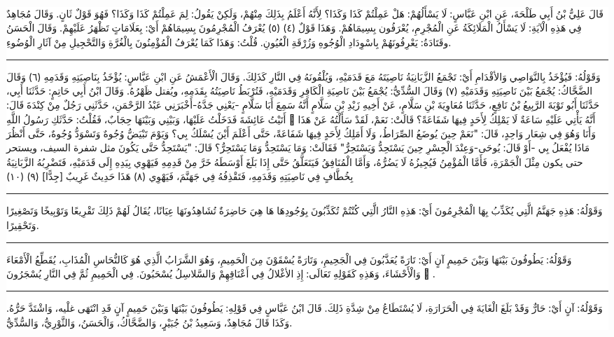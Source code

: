قَالَ عَلِيُّ بْنُ أَبِي طَلْحَةَ، عَنِ ابْنِ عَبَّاسٍ: لَا يَسْأَلُهُمْ: هَلْ عَمِلْتُمْ كَذَا وَكَذَا؟ لِأَنَّهُ أَعْلَمُ بِذَلِكَ مِنْهُمْ، وَلَكِنْ يَقُولُ: لِمَ عَمِلْتُمْ كَذَا وَكَذَا؟ فَهُوَ قَوْلٌ ثَانٍ.
وَقَالَ مُجَاهِدٌ فِي هَذِهِ الْآيَةِ: لَا يَسْأَلُ الْمَلَائِكَةُ عَنِ الْمُجْرِمِ، يُعْرَفُون بِسِيمَاهُمْ.
وَهَذَا قَوْلٌ
(٤)
(٥)
يُعْرَفُ الْمُجْرِمُونَ بِسِيمَاهُمْ
أَيْ: بِعَلَامَاتٍ تَظْهَرُ عَلَيْهِمْ.
وَقَالَ الْحَسَنُ وقَتَادَةُ: يَعْرِفُونَهُمْ بِاسْوِدَادِ الْوُجُوهِ وَزُرْقَةِ الْعُيُونِ.
قُلْتُ: وَهَذَا كَمَا يُعْرَفُ الْمُؤْمِنُونَ بِالْغُرَّةِ وَالتَّحْجِيلِ مِنْ آثَارِ الْوُضُوءِ.
* * *
وَقَوْلُهُ:
فَيُؤْخَذُ بِالنَّوَاصِي وَالأقْدَامِ
أَيْ: تَجْمَعُ الزَّبَانِيَةُ نَاصِيَتَهُ مَعَ قَدَمَيْهِ، وَيُلْقُونَهُ فِي النَّارِ كَذَلِكَ.
وَقَالَ الْأَعْمَشُ عَنِ ابْنِ عَبَّاسٍ: يُؤْخَذُ بِنَاصِيَتِهِ وَقَدَمِهِ
(٦)
وَقَالَ الضَّحَّاكُ: يُجْمَعُ بَيْنَ نَاصِيَتِهِ وَقَدَمَيْهِ
(٧)
وَقَالَ السُّدِّيُّ: يُجْمَعُ بَيْنَ نَاصِيَةِ الْكَافِرِ وَقَدَمَيْهِ، فَتُرْبَطُ نَاصِيَتُهُ بِقَدَمِهِ، ويُفتل ظَهْرُهُ.
وَقَالَ ابْنُ أَبِي حَاتِمٍ: حَدَّثَنَا أَبِي، حَدَّثَنَا أَبُو تَوْبَةَ الرَّبِيعُ بْنُ نَافِعٍ، حَدَّثَنَا مُعَاوِيَةَ بْنِ سَلَّامٍ، عَنْ أَخِيهِ زَيْدِ بْنِ سَلَّامٍ أَنَّهُ سَمِعَ أَبَا سَلَّامٍ -يَعْنِي جَدَّهُ-أَخْبَرَنِي عَبْدُ الرَّحْمَنِ، حَدَّثَنِي رَجُلٌ مِنْ كِنْدَةَ قَالَ: أَتَيْتُ عَائِشَةَ فَدَخَلْتُ عَلَيْهَا، وَبَيْنِي وَبَيْنَهَا حِجَابٌ، فَقُلْتُ: حَدَّثَكِ رَسُولُ اللَّهِ

أَنَّهُ يَأْتِي عَلَيْهِ سَاعَةٌ لَا يَمْلِكُ لِأَحَدٍ فِيهَا شَفَاعَةً؟ قَالَتْ: نَعَمْ، لَقَدْ سَأَلْتُهُ عَنْ هَذَا وَأَنَا وَهُوَ فِي شِعَار وَاحِدٍ، قَالَ: "نَعَمْ حِينَ يُوضَعُ الصِّرَاطُ، وَلَا أَمَلِكُ لِأَحَدٍ فِيهَا شَفَاعَةً، حَتَّى أَعْلَمَ أَيْنَ يُسْلَكُ بِي؟ وَيَوْمَ تَبْيَضُّ وُجُوهٌ وَتَسْوَدُّ وُجُوهٌ، حَتَّى أَنْظُرَ مَاذَا يُفْعَلُ بِي -أَوْ قَالَ: يُوحَى-وَعِنْدَ الْجِسْرِ حِينَ يَسْتَحِدُّ وَيَسْتَحِرُّ" فَقَالَتْ: وَمَا يَسْتَحِدُّ وَمَا يَسْتَحِرُّ؟ قَالَ: "يَسْتَحِدُّ حَتَّى يَكُونَ مثل شفرة السيف، ويستحر حتى يكون مِثْلَ الْجَمْرَةِ، فَأَمَّا الْمُؤْمِنُ فَيُجِيزُهُ لَا يَضُرُّهُ، وَأَمَّا الْمُنَافِقُ فَيَتَعَلَّقُ حَتَّى إِذَا بَلَغَ أَوْسَطَهُ خَرَّ مِنْ قَدِمِهِ فَيَهْوِي بِيَدِهِ إِلَى قَدَمَيْهِ، فَتَضْرِبُهُ الزَّبَانِيَةُ بِخُطَّافٍ فِي نَاصِيَتِهِ وَقَدَمِهِ، فَتَقْذِفُهُ فِي جَهَنَّمَ، فَيَهْوِي
(٨)
هَذَا حَدِيثٌ غَرِيبٌ [جِدًّا]
(٩)
(١٠)
* * *
وَقَوْلُهُ:
هَذِهِ جَهَنَّمُ الَّتِي يُكَذِّبُ بِهَا الْمُجْرِمُونَ
أَيْ: هَذِهِ النَّارُ الَّتِي كُنْتُمْ تُكَذِّبُونَ بِوُجُودِهَا هَا هِيَ حَاضِرَةٌ تُشَاهِدُونَهَا عِيَانًا، يُقَالُ لَهُمْ ذَلِكَ تَقْرِيعًا وَتَوْبِيخًا وَتَصْغِيرًا وَتَحْقِيرًا.
* * *
وَقَوْلُهُ:
يَطُوفُونَ بَيْنَهَا وَبَيْنَ حَمِيمٍ آنٍ
أَيْ: تَارَةً يُعَذَّبُونَ فِي الْجَحِيمِ، وَتَارَةً يُسْقَوْنَ مِنَ الْحَمِيمِ، وَهُوَ الشَّرَابُ الَّذِي هُوَ كَالنُّحَاسِ الْمُذَابِ، يُقَطِّعُ الْأَمْعَاءَ وَالْأَحْشَاءَ، وَهَذِهِ كَقَوْلِهِ تَعَالَى:
إِذِ الأغْلالُ فِي أَعْنَاقِهِمْ وَالسَّلاسِلُ يُسْحَبُونَ. فِي الْحَمِيمِ ثُمَّ فِي النَّارِ يُسْجَرُونَ

.
* * *
وَقَوْلُهُ:
آنٍ
أَيْ: حَارٌّ وَقَدْ بَلَغَ الْغَايَةَ فِي الْحَرَارَةِ، لَا يُسْتَطَاعُ مِنْ شِدَّةِ ذَلِكَ.
قَالَ ابْنُ عَبَّاسٍ فِي قَوْلِهِ:
يَطُوفُونَ بَيْنَهَا وَبَيْنَ حَمِيمٍ آنٍ
قَدِ انْتَهَى غلْيه، وَاشْتَدَّ حَرُّهُ. وَكَذَا قَالَ مُجَاهِدٌ، وَسَعِيدُ بْنُ جُبَيْرٍ، وَالضَّحَّاكُ، وَالْحَسَنُ، وَالثَّوْرِيُّ، وَالسُّدِّيُّ.